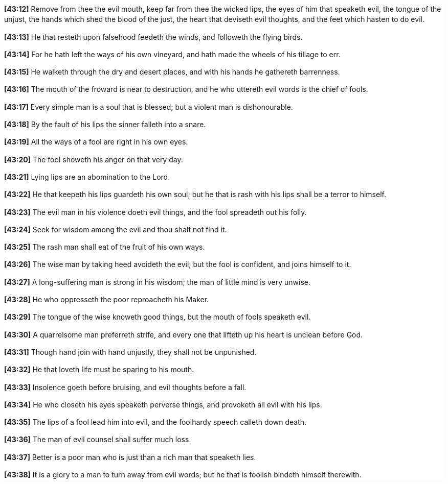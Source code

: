 **[43:12]** Remove from thee the evil mouth, keep far from thee the wicked lips, the eyes of him that speaketh evil, the tongue of the unjust, the hands which shed the blood of the just, the heart that deviseth evil thoughts, and the feet which hasten to do evil.

**[43:13]** He that resteth upon falsehood feedeth the winds, and followeth the flying birds.

**[43:14]** For he hath left the ways of his own vineyard, and hath made the wheels of his tillage to err.

**[43:15]** He walketh through the dry and desert places, and with his hands he gathereth barrenness.

**[43:16]** The mouth of the froward is near to destruction, and he who uttereth evil words is the chief of fools.

**[43:17]** Every simple man is a soul that is blessed; but a violent man is dishonourable.

**[43:18]** By the fault of his lips the sinner falleth into a snare.

**[43:19]** All the ways of a fool are right in his own eyes.

**[43:20]** The fool showeth his anger on that very day.

**[43:21]** Lying lips are an abomination to the Lord.

**[43:22]** He that keepeth his lips guardeth his own soul; but he that is rash with his lips shall be a terror to himself.

**[43:23]** The evil man in his violence doeth evil things, and the fool spreadeth out his folly.

**[43:24]** Seek for wisdom among the evil and thou shalt not find it.

**[43:25]** The rash man shall eat of the fruit of his own ways.

**[43:26]** The wise man by taking heed avoideth the evil; but the fool is confident, and joins himself to it.

**[43:27]** A long-suffering man is strong in his wisdom; the man of little mind is very unwise.

**[43:28]** He who oppresseth the poor reproacheth his Maker.

**[43:29]** The tongue of the wise knoweth good things, but the mouth of fools speaketh evil.

**[43:30]** A quarrelsome man preferreth strife, and every one that lifteth up his heart is unclean before God.

**[43:31]** Though hand join with hand unjustly, they shall not be unpunished.

**[43:32]** He that loveth life must be sparing to his mouth.

**[43:33]** Insolence goeth before bruising, and evil thoughts before a fall.

**[43:34]** He who closeth his eyes speaketh perverse things, and provoketh all evil with his lips.

**[43:35]** The lips of a fool lead him into evil, and the foolhardy speech calleth down death.

**[43:36]** The man of evil counsel shall suffer much loss.

**[43:37]** Better is a poor man who is just than a rich man that speaketh lies.

**[43:38]** It is a glory to a man to turn away from evil words; but he that is foolish bindeth himself therewith.
